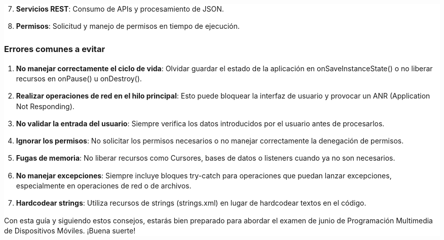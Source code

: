 7. **Servicios REST**: Consumo de APIs y procesamiento de JSON.

8. **Permisos**: Solicitud y manejo de permisos en tiempo de ejecución.

### Errores comunes a evitar

1. **No manejar correctamente el ciclo de vida**: Olvidar guardar el estado de la aplicación en onSaveInstanceState() o no liberar recursos en onPause() u onDestroy().

2. **Realizar operaciones de red en el hilo principal**: Esto puede bloquear la interfaz de usuario y provocar un ANR (Application Not Responding).

3. **No validar la entrada del usuario**: Siempre verifica los datos introducidos por el usuario antes de procesarlos.

4. **Ignorar los permisos**: No solicitar los permisos necesarios o no manejar correctamente la denegación de permisos.

5. **Fugas de memoria**: No liberar recursos como Cursores, bases de datos o listeners cuando ya no son necesarios.

6. **No manejar excepciones**: Siempre incluye bloques try-catch para operaciones que puedan lanzar excepciones, especialmente en operaciones de red o de archivos.

7. **Hardcodear strings**: Utiliza recursos de strings (strings.xml) en lugar de hardcodear textos en el código.

Con esta guía y siguiendo estos consejos, estarás bien preparado para abordar el examen de junio de Programación Multimedia de Dispositivos Móviles. ¡Buena suerte!
